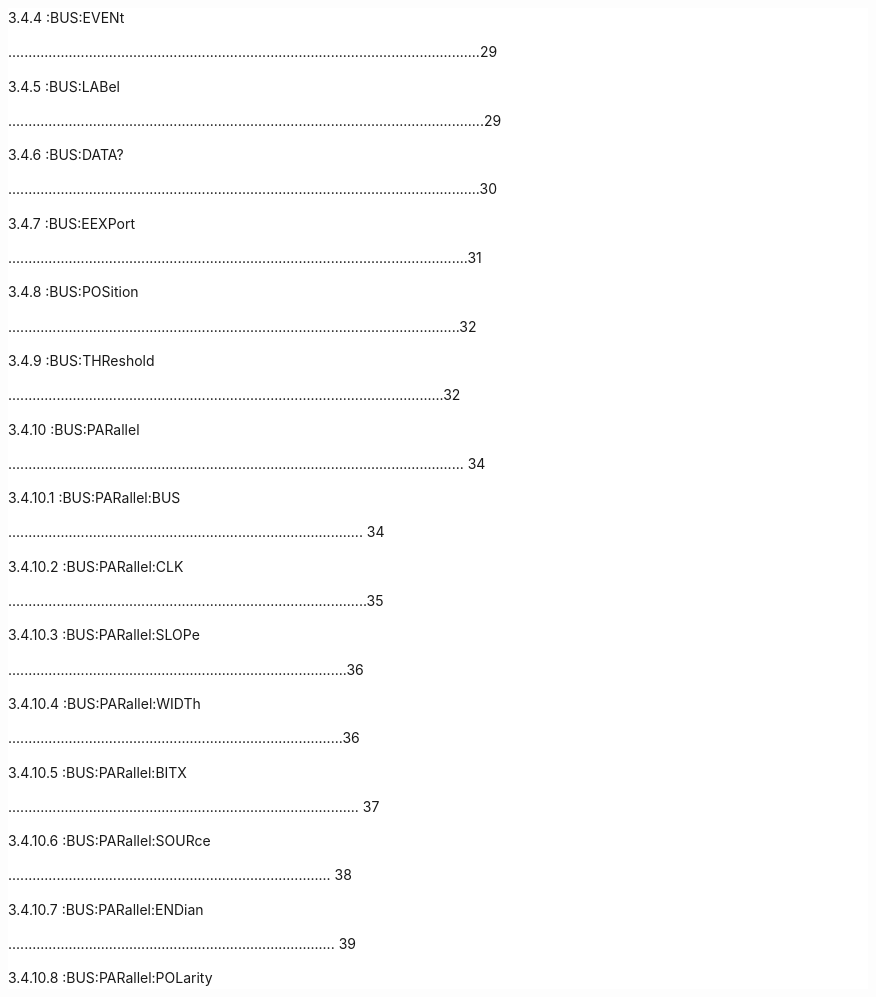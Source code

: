 3.4.4 :BUS<n>:EVENt

.....................................................................................................................29

3.4.5 :BUS<n>:LABel

......................................................................................................................29

3.4.6 :BUS<n>:DATA?

.....................................................................................................................30

3.4.7 :BUS<n>:EEXPort

..................................................................................................................31

3.4.8 :BUS<n>:POSition

................................................................................................................32

3.4.9 :BUS<n>:THReshold

............................................................................................................32

3.4.10 :BUS<n>:PARallel

................................................................................................................. 34

3.4.10.1 :BUS<n>:PARallel:BUS

........................................................................................ 34

3.4.10.2 :BUS<n>:PARallel:CLK

.........................................................................................35

3.4.10.3 :BUS<n>:PARallel:SLOPe

....................................................................................36

3.4.10.4 :BUS<n>:PARallel:WIDTh

...................................................................................36

3.4.10.5 :BUS<n>:PARallel:BITX

....................................................................................... 37

3.4.10.6 :BUS<n>:PARallel:SOURce

................................................................................ 38

3.4.10.7 :BUS<n>:PARallel:ENDian

................................................................................. 39

3.4.10.8 :BUS<n>:PARallel:POLarity
